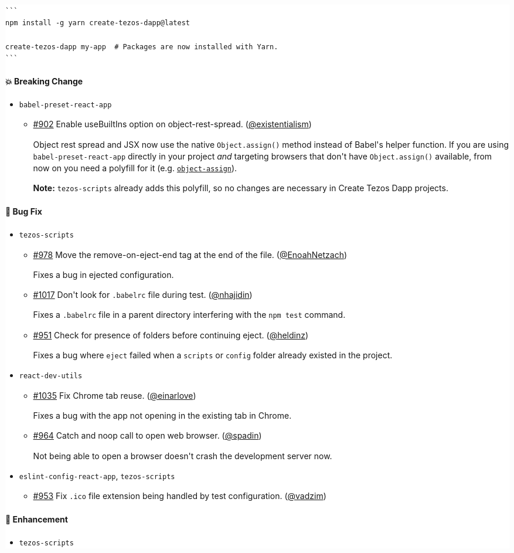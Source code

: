     ```
    npm install -g yarn create-tezos-dapp@latest

    create-tezos-dapp my-app  # Packages are now installed with Yarn.
    ```

#### :boom: Breaking Change

- `babel-preset-react-app`

  - [#902](https://github.com/waylad/create-tezos-dapp/pull/902) Enable useBuiltIns option on object-rest-spread. ([@existentialism](https://github.com/existentialism))

    Object rest spread and JSX now use the native `Object.assign()` method instead of Babel's helper function. If you are using `babel-preset-react-app` directly in your project _and_ targeting browsers that don't have `Object.assign()` available, from now on you need a polyfill for it (e.g. [`object-assign`](https://www.npmjs.com/package/object-assign)).

    **Note:** `tezos-scripts` already adds this polyfill, so no changes are necessary in Create Tezos Dapp projects.

#### :bug: Bug Fix

- `tezos-scripts`

  - [#978](https://github.com/waylad/create-tezos-dapp/pull/978) Move the remove-on-eject-end tag at the end of the file. ([@EnoahNetzach](https://github.com/EnoahNetzach))

    Fixes a bug in ejected configuration.

  - [#1017](https://github.com/waylad/create-tezos-dapp/pull/1017) Don't look for `.babelrc` file during test. ([@nhajidin](https://github.com/nhajidin))

    Fixes a `.babelrc` file in a parent directory interfering with the `npm test` command.

  - [#951](https://github.com/waylad/create-tezos-dapp/pull/951) Check for presence of folders before continuing eject. ([@heldinz](https://github.com/heldinz))

    Fixes a bug where `eject` failed when a `scripts` or `config` folder already existed in the project.

- `react-dev-utils`

  - [#1035](https://github.com/waylad/create-tezos-dapp/pull/1035) Fix Chrome tab reuse. ([@einarlove](https://github.com/einarlove))

    Fixes a bug with the app not opening in the existing tab in Chrome.

  - [#964](https://github.com/waylad/create-tezos-dapp/pull/964) Catch and noop call to open web browser. ([@spadin](https://github.com/spadin))

    Not being able to open a browser doesn't crash the development server now.

- `eslint-config-react-app`, `tezos-scripts`
  - [#953](https://github.com/waylad/create-tezos-dapp/pull/953) Fix `.ico` file extension being handled by test configuration. ([@vadzim](https://github.com/vadzim))

#### :nail_care: Enhancement

- `tezos-scripts`
